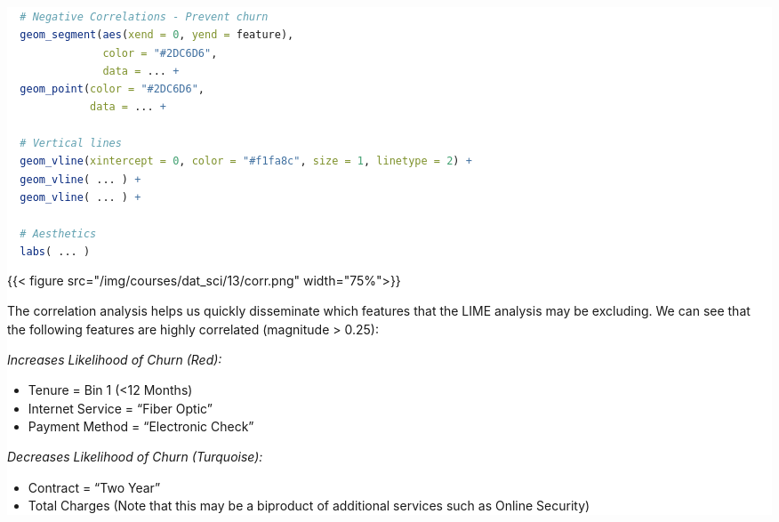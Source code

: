 ```r
  # Negative Correlations - Prevent churn
  geom_segment(aes(xend = 0, yend = feature), 
               color = "#2DC6D6", 
               data = ... +
  geom_point(color = "#2DC6D6", 
             data = ... +
  
  # Vertical lines
  geom_vline(xintercept = 0, color = "#f1fa8c", size = 1, linetype = 2) +
  geom_vline( ... ) +
  geom_vline( ... ) +
  
  # Aesthetics
  labs( ... )
```

{{< figure src="/img/courses/dat_sci/13/corr.png" width="75%">}}

The correlation analysis helps us quickly disseminate which features that the LIME analysis may be excluding. We can see that the following features are highly correlated (magnitude > 0.25):

*Increases Likelihood of Churn (Red):*
* Tenure = Bin 1 (<12 Months)
* Internet Service = “Fiber Optic”
* Payment Method = “Electronic Check”

*Decreases Likelihood of Churn (Turquoise):*
* Contract = “Two Year”
* Total Charges (Note that this may be a biproduct of additional services such as Online Security)
